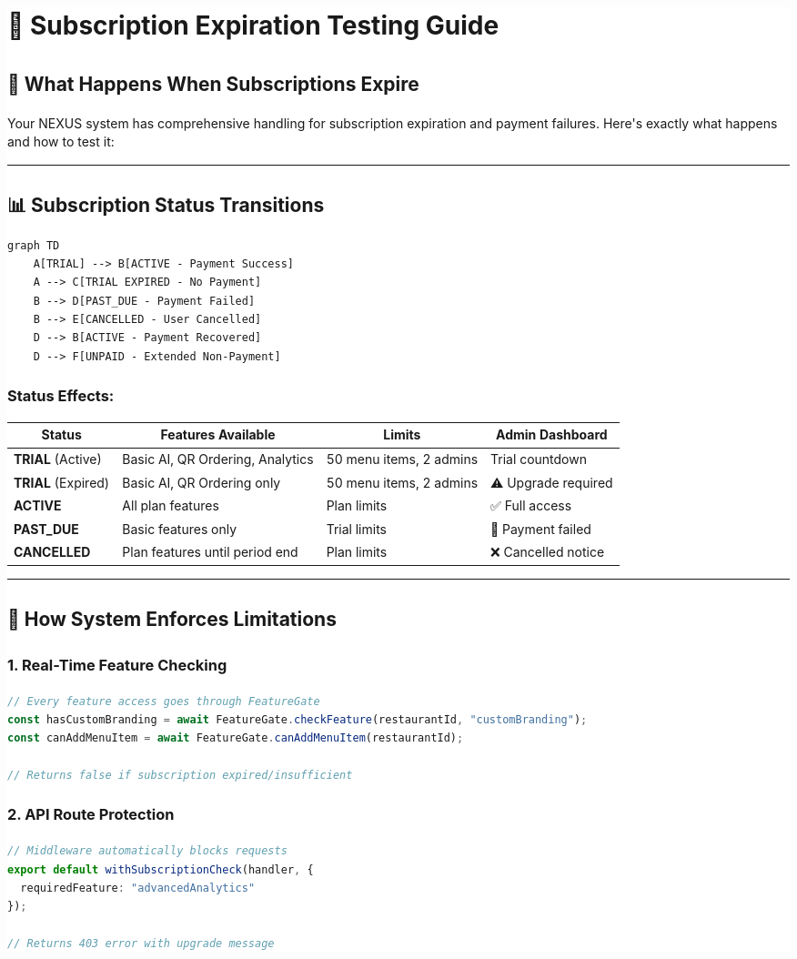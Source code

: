 # 🧪 Subscription Expiration Testing Guide

## 🎯 **What Happens When Subscriptions Expire**

Your NEXUS system has comprehensive handling for subscription expiration and payment failures. Here's exactly what happens and how to test it:

---

## 📊 **Subscription Status Transitions**

```mermaid
graph TD
    A[TRIAL] --> B[ACTIVE - Payment Success]
    A --> C[TRIAL EXPIRED - No Payment]
    B --> D[PAST_DUE - Payment Failed]
    B --> E[CANCELLED - User Cancelled]
    D --> B[ACTIVE - Payment Recovered]
    D --> F[UNPAID - Extended Non-Payment]
```

### **Status Effects:**

| Status | Features Available | Limits | Admin Dashboard |
|--------|-------------------|--------|-----------------|
| **TRIAL** (Active) | Basic AI, QR Ordering, Analytics | 50 menu items, 2 admins | Trial countdown |
| **TRIAL** (Expired) | Basic AI, QR Ordering only | 50 menu items, 2 admins | ⚠️ Upgrade required |
| **ACTIVE** | All plan features | Plan limits | ✅ Full access |
| **PAST_DUE** | Basic features only | Trial limits | 🚨 Payment failed |
| **CANCELLED** | Plan features until period end | Plan limits | ❌ Cancelled notice |

---

## 🔧 **How System Enforces Limitations**

### **1. Real-Time Feature Checking**
```typescript
// Every feature access goes through FeatureGate
const hasCustomBranding = await FeatureGate.checkFeature(restaurantId, "customBranding");
const canAddMenuItem = await FeatureGate.canAddMenuItem(restaurantId);

// Returns false if subscription expired/insufficient
```

### **2. API Route Protection**
```typescript
// Middleware automatically blocks requests
export default withSubscriptionCheck(handler, {
  requiredFeature: "advancedAnalytics"
});

// Returns 403 error with upgrade message
```
